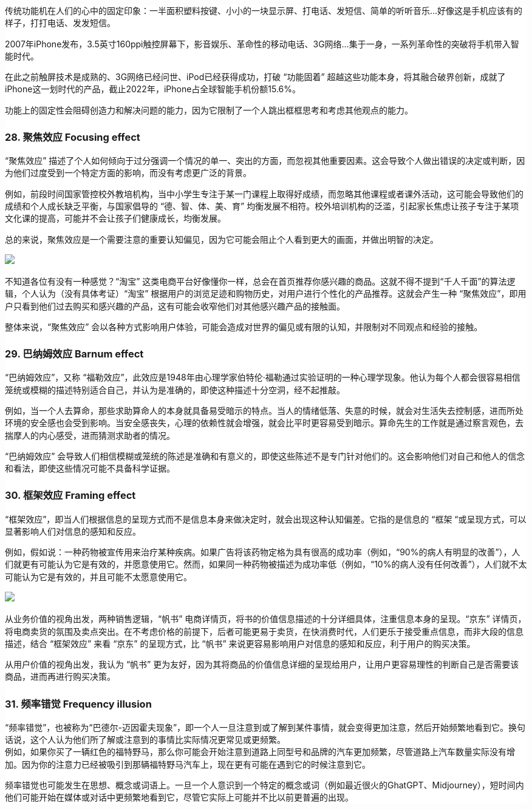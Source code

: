 传统功能机在人们的心中的固定印象：一半面积塑料按键、小小的一块显示屏、打电话、发短信、简单的听听音乐…好像这是手机应该有的样子，打打电话、发发短信。

2007年iPhone发布，3.5英寸160ppi触控屏幕下，影音娱乐、革命性的移动电话、3G网络…集于一身，一系列革命性的突破将手机带入智能时代。

在此之前触屏技术是成熟的、3G网络已经问世、iPod已经获得成功，打破 “功能固着” 超越这些功能本身，将其融合破界创新，成就了iPhone这一划时代的产品，截止2022年，iPhone占全球智能手机份额15.6%。

功能上的固定性会阻碍创造力和解决问题的能力，因为它限制了一个人跳出框框思考和考虑其他观点的能力。

### 28\. 聚焦效应 Focusing effect

“聚焦效应” 描述了个人如何倾向于过分强调一个情况的单一、突出的方面，而忽视其他重要因素。这会导致个人做出错误的决定或判断，因为他们过度受到一个特定方面的影响，而没有考虑更广泛的背景。

例如，前段时间国家管控校外教培机构，当中小学生专注于某一门课程上取得好成绩，而忽略其他课程或者课外活动，这可能会导致他们的成绩和个人成长缺乏平衡，与国家倡导的 “德、智、体、美、育” 均衡发展不相符。校外培训机构的泛滥，引起家长焦虑让孩子专注于某项文化课的提高，可能并不会让孩子们健康成长，均衡发展。

总的来说，聚焦效应是一个需要注意的重要认知偏见，因为它可能会阻止个人看到更大的画面，并做出明智的决定。

![](https://image.woshipm.com/2023/04/10/8dbbc924-d7a2-11ed-aa25-00163e0b5ff3.png)

不知道各位有没有一种感觉？“淘宝” 这类电商平台好像懂你一样，总会在首页推荐你感兴趣的商品。这就不得不提到“千人千面”的算法逻辑，个人认为（没有具体考证）“淘宝” 根据用户的浏览足迹和购物历史，对用户进行个性化的产品推荐。这就会产生一种 “聚焦效应”，即用户只看到他们过去购买和感兴趣的产品，这有可能会收窄他们对其他感兴趣产品的接触面。

整体来说，“聚焦效应” 会以各种方式影响用户体验，可能会造成对世界的偏见或有限的认知，并限制对不同观点和经验的接触。

### 29\. 巴纳姆效应 Barnum effect

“巴纳姆效应”，又称 “福勒效应”，此效应是1948年由心理学家伯特伦·福勒通过实验证明的一种心理学现象。他认为每个人都会很容易相信笼统或模糊的描述特别适合自己，并认为是准确的，即使这种描述十分空洞，经不起推敲。

例如，当一个人去算命，那些求助算命人的本身就具备易受暗示的特点。当人的情绪低落、失意的时候，就会对生活失去控制感，进而所处环境的安全感也会受到影响。当安全感丧失，心理的依赖性就会增强，就会比平时更容易受到暗示。算命先生的工作就是通过察言观色，去揣摩人的内心感受，进而猜测求助者的情况。

“巴纳姆效应” 会导致人们相信模糊或笼统的陈述是准确和有意义的，即使这些陈述不是专门针对他们的。这会影响他们对自己和他人的信念和看法，即使这些情况可能不具备科学证据。

### 30\. 框架效应 Framing effect

“框架效应”，即当人们根据信息的呈现方式而不是信息本身来做决定时，就会出现这种认知偏差。它指的是信息的 “框架 “或呈现方式，可以显著影响人们对信息的感知和反应。

例如，假如说：一种药物被宣传用来治疗某种疾病。如果广告将该药物定格为具有很高的成功率（例如，“90%的病人有明显的改善”），人们就更有可能认为它是有效的，并愿意使用它。然而，如果同一种药物被描述为成功率低（例如，“10%的病人没有任何改善”），人们就不太可能认为它是有效的，并且可能不太愿意使用它。

![](https://image.woshipm.com/2023/04/10/45bd11c6-d7a4-11ed-b32c-00163e0b5ff3.png)

从业务价值的视角出发，两种销售逻辑，“帆书” 电商详情页，将书的价值信息描述的十分详细具体，注重信息本身的呈现。“京东” 详情页，将电商卖货的氛围及卖点突出。在不考虑价格的前提下，后者可能更易于卖货，在快消费时代，人们更乐于接受重点信息，而非大段的信息描述，结合 “框架效应” 来看 “京东” 的呈现方式，比 “帆书” 来说更容易影响用户对信息的感知和反应，利于用户的购买决策。

从用户价值的视角出发，我认为 “帆书” 更为友好，因为其将商品的价值信息详细的呈现给用户，让用户更容易理性的判断自己是否需要该商品，进而再进行购买决策。

### 31\. 频率错觉 Frequency illusion

“频率错觉”，也被称为“巴德尔-迈因霍夫现象”，即一个人一旦注意到或了解到某件事情，就会变得更加注意，然后开始频繁地看到它。换句话说，这个人认为他们所了解或注意到的事情比实际情况更常见或更频繁。  
例如，如果你买了一辆红色的福特野马，那么你可能会开始注意到道路上同型号和品牌的汽车更加频繁，尽管道路上汽车数量实际没有增加。因为你的注意力已经被吸引到那辆福特野马汽车上，现在更有可能在遇到它的时候注意到它。

频率错觉也可能发生在思想、概念或词语上。一旦一个人意识到一个特定的概念或词（例如最近很火的GhatGPT、Midjourney），短时间内他们可能开始在媒体或对话中更频繁地看到它，尽管它实际上可能并不比以前更普遍的出现。
